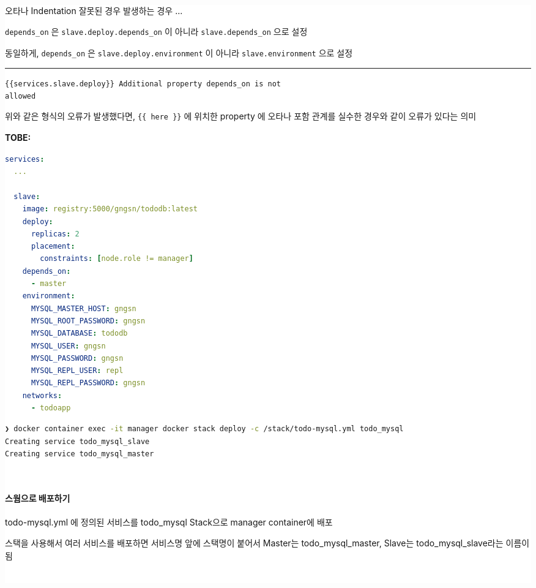 오타나 Indentation 잘못된 경우 발생하는 경우 ...

`depends_on` 은 `slave.deploy.depends_on` 이 아니라 `slave.depends_on` 으로 설정

동일하게, `depends_on` 은 `slave.deploy.environment` 이 아니라 `slave.environment` 으로 설정

---

<code>{{services.slave.deploy}} Additional property depends_on is not allowed</code>

위와 같은 형식의 오류가 발생했다면, `{{ here }}` 에 위치한 property 에 오타나 포함 관계를 실수한 경우와 같이 오류가 있다는 의미

</td></tr><tr><td>

**TOBE:** 

```yaml
services:
  ...
  
  slave:
    image: registry:5000/gngsn/tododb:latest
    deploy:
      replicas: 2
      placement:
        constraints: [node.role != manager]
    depends_on:
      - master
    environment:
      MYSQL_MASTER_HOST: gngsn
      MYSQL_ROOT_PASSWORD: gngsn
      MYSQL_DATABASE: tododb
      MYSQL_USER: gngsn
      MYSQL_PASSWORD: gngsn
      MYSQL_REPL_USER: repl
      MYSQL_REPL_PASSWORD: gngsn
    networks:
      - todoapp
```

</td></tr>
</table>

```Bash
❯ docker container exec -it manager docker stack deploy -c /stack/todo-mysql.yml todo_mysql
Creating service todo_mysql_slave
Creating service todo_mysql_master
```

<br/>

#### 스웜으로 배포하기

todo-mysql.yml 에 정의된 서비스를 todo_mysql Stack으로 manager container에 배포

스택을 사용해서 여러 서비스를 배포하면 서비스명 앞에 스택명이 붙어서 Master는 todo_mysql_master, Slave는 todo_mysql_slave라는 이름이 됨

<br/>
